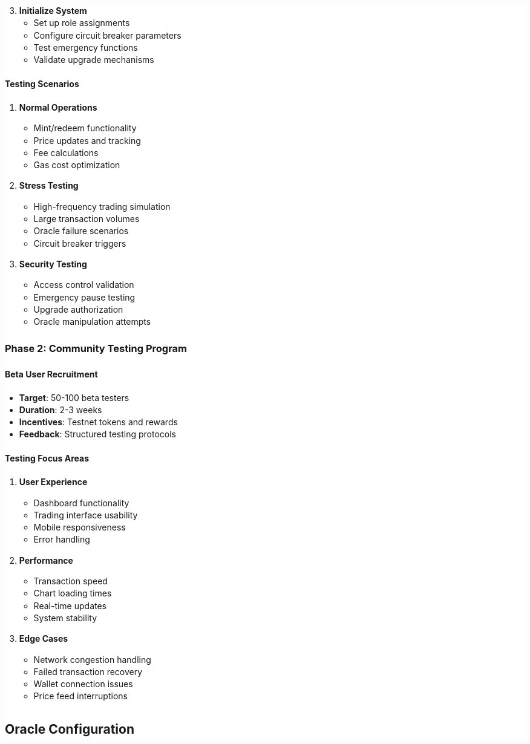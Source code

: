 3. **Initialize System**
   - Set up role assignments
   - Configure circuit breaker parameters
   - Test emergency functions
   - Validate upgrade mechanisms

#### Testing Scenarios
1. **Normal Operations**
   - Mint/redeem functionality
   - Price updates and tracking
   - Fee calculations
   - Gas cost optimization

2. **Stress Testing**
   - High-frequency trading simulation
   - Large transaction volumes
   - Oracle failure scenarios
   - Circuit breaker triggers

3. **Security Testing**
   - Access control validation
   - Emergency pause testing
   - Upgrade authorization
   - Oracle manipulation attempts

### Phase 2: Community Testing Program

#### Beta User Recruitment
- **Target**: 50-100 beta testers
- **Duration**: 2-3 weeks
- **Incentives**: Testnet tokens and rewards
- **Feedback**: Structured testing protocols

#### Testing Focus Areas
1. **User Experience**
   - Dashboard functionality
   - Trading interface usability
   - Mobile responsiveness
   - Error handling

2. **Performance**
   - Transaction speed
   - Chart loading times
   - Real-time updates
   - System stability

3. **Edge Cases**
   - Network congestion handling
   - Failed transaction recovery
   - Wallet connection issues
   - Price feed interruptions

## Oracle Configuration
